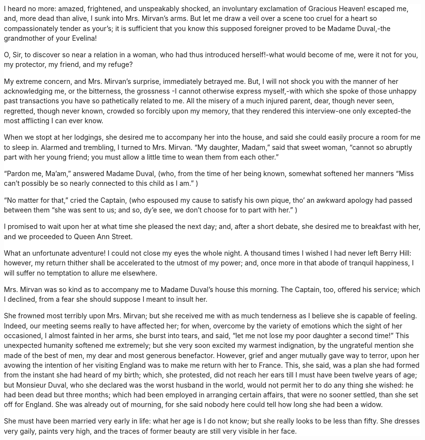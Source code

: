 I heard no more: amazed, frightened, and unspeakably shocked, an involuntary exclamation of Gracious Heaven! escaped me, and, more dead than alive, I sunk into Mrs. Mirvan’s arms. But let me draw a veil over a scene too cruel for a heart so compassionately tender as your’s; it is sufficient that you know this supposed foreigner proved to be Madame Duval,-the grandmother of your Evelina!

O, Sir, to discover so near a relation in a woman, who had thus introduced herself!-what would become of me, were it not for you, my protector, my friend, and my refuge?

My extreme concern, and Mrs. Mirvan’s surprise, immediately betrayed me. But, I will not shock you with the manner of her acknowledging me, or the bitterness, the grossness -I cannot otherwise express myself,-with which she spoke of those unhappy past transactions you have so pathetically related to me. All the misery of a much injured parent, dear, though never seen, regretted, though never known, crowded so forcibly upon my memory, that they rendered this interview-one only excepted-the most afflicting I can ever know.

When we stopt at her lodgings, she desired me to accompany her into the house, and said she could easily procure a room for me to sleep in. Alarmed and trembling, I turned to Mrs. Mirvan. “My daughter, Madam,” said that sweet woman, “cannot so abruptly part with her young friend; you must allow a little time to wean them from each other.”

“Pardon me, Ma’am,” answered Madame Duval, (who, from the time of her being known, somewhat softened her manners “Miss can’t possibly be so nearly connected to this child as I am.” ) 

“No matter for that,” cried the Captain, (who espoused my cause to satisfy his own pique, tho’ an awkward apology had passed between them “she was sent to us; and so, dy’e see, we don’t choose for to part with her.” ) 

I promised to wait upon her at what time she pleased the next day; and, after a short debate, she desired me to breakfast with her, and we proceeded to Queen Ann Street.

What an unfortunate adventure! I could not close my eyes the whole night. A thousand times I wished I had never left Berry Hill: however, my return thither shall be accelerated to the utmost of my power; and, once more in that abode of tranquil happiness, I will suffer no temptation to allure me elsewhere.

Mrs. Mirvan was so kind as to accompany me to Madame Duval’s house this morning. The Captain, too, offered his service; which I declined, from a fear she should suppose I meant to insult her.

She frowned most terribly upon Mrs. Mirvan; but she received me with as much tenderness as I believe she is capable of feeling. Indeed, our meeting seems really to have affected her; for when, overcome by the variety of emotions which the sight of her occasioned, I almost fainted in her arms, she burst into tears, and said, “let me not lose my poor daughter a second time!” This unexpected humanity softened me extremely; but she very soon excited my warmest indignation, by the ungrateful mention she made of the best of men, my dear and most generous benefactor. However, grief and anger mutually gave way to terror, upon her avowing the intention of her visiting England was to make me return with her to France. This, she said, was a plan she had formed from the instant she had heard of my birth; which, she protested, did not reach her ears till I must have been twelve years of age; but Monsieur Duval, who she declared was the worst husband in the world, would not permit her to do any thing she wished: he had been dead but three months; which had been employed in arranging certain affairs, that were no sooner settled, than she set off for England. She was already out of mourning, for she said nobody here could tell how long she had been a widow.

She must have been married very early in life: what her age is I do not know; but she really looks to be less than fifty. She dresses very gaily, paints very high, and the traces of former beauty are still very visible in her face.
